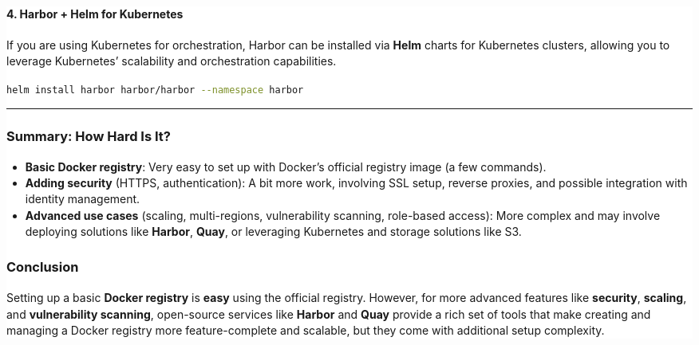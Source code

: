 #### 4. **Harbor + Helm for Kubernetes**

If you are using Kubernetes for orchestration, Harbor can be installed via **Helm** charts for Kubernetes clusters, allowing you to leverage Kubernetes’ scalability and orchestration capabilities.

```bash
helm install harbor harbor/harbor --namespace harbor
```

---

### **Summary: How Hard Is It?**

- **Basic Docker registry**: Very easy to set up with Docker’s official registry image (a few commands).
- **Adding security** (HTTPS, authentication): A bit more work, involving SSL setup, reverse proxies, and possible integration with identity management.
- **Advanced use cases** (scaling, multi-regions, vulnerability scanning, role-based access): More complex and may involve deploying solutions like **Harbor**, **Quay**, or leveraging Kubernetes and storage solutions like S3.

### Conclusion

Setting up a basic **Docker registry** is **easy** using the official registry. However, for more advanced features like **security**, **scaling**, and **vulnerability scanning**, open-source services like **Harbor** and **Quay** provide a rich set of tools that make creating and managing a Docker registry more feature-complete and scalable, but they come with additional setup complexity.